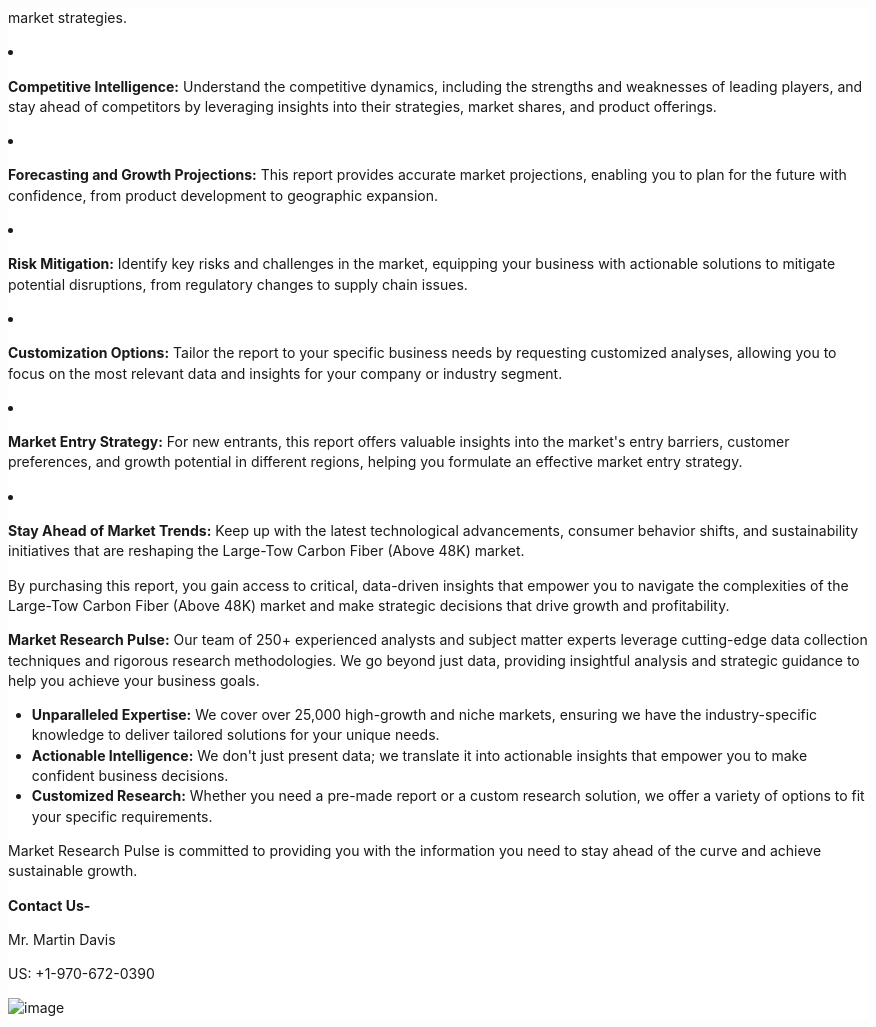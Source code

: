 market strategies.</p></li><li><p><strong>Competitive Intelligence:</strong> Understand the competitive dynamics, including the strengths and weaknesses of leading players, and stay ahead of competitors by leveraging insights into their strategies, market shares, and product offerings.</p></li><li><p><strong>Forecasting and Growth Projections:</strong> This report provides accurate market projections, enabling you to plan for the future with confidence, from product development to geographic expansion.</p></li><li><p><strong>Risk Mitigation:</strong> Identify key risks and challenges in the market, equipping your business with actionable solutions to mitigate potential disruptions, from regulatory changes to supply chain issues.</p></li><li><p><strong>Customization Options:</strong> Tailor the report to your specific business needs by requesting customized analyses, allowing you to focus on the most relevant data and insights for your company or industry segment.</p></li><li><p><strong>Market Entry Strategy:</strong> For new entrants, this report offers valuable insights into the market's entry barriers, customer preferences, and growth potential in different regions, helping you formulate an effective market entry strategy.</p></li><li><p><strong>Stay Ahead of Market Trends:</strong> Keep up with the latest technological advancements, consumer behavior shifts, and sustainability initiatives that are reshaping the Large-Tow Carbon Fiber (Above 48K) market.</p></li></ol><p>By purchasing this report, you gain access to critical, data-driven insights that empower you to navigate the complexities of the Large-Tow Carbon Fiber (Above 48K) market and make strategic decisions that drive growth and profitability.</p><p><strong>Market Research Pulse:</strong>&nbsp;Our team of 250+ experienced analysts and subject matter experts leverage cutting-edge data collection techniques and rigorous research methodologies. We go beyond just data, providing insightful analysis and strategic guidance to help you achieve your business goals.</p><ul><li><strong>Unparalleled Expertise:</strong>&nbsp;We cover over 25,000 high-growth and niche markets, ensuring we have the industry-specific knowledge to deliver tailored solutions for your unique needs.</li><li><strong>Actionable Intelligence:</strong>&nbsp;We don't just present data; we translate it into actionable insights that empower you to make confident business decisions.</li><li><strong>Customized Research:</strong>&nbsp;Whether you need a pre-made report or a custom research solution, we offer a variety of options to fit your specific requirements.</li></ul><p>Market Research Pulse is committed to providing you with the information you need to stay ahead of the curve and achieve sustainable growth.</p><p><strong>Contact Us-</strong></p><p>Mr. Martin Davis</p><p>US: +1-970-672-0390</p>
![image](https://github.com/user-attachments/assets/0837e1cd-e0a9-4282-9870-df245725a80b)
